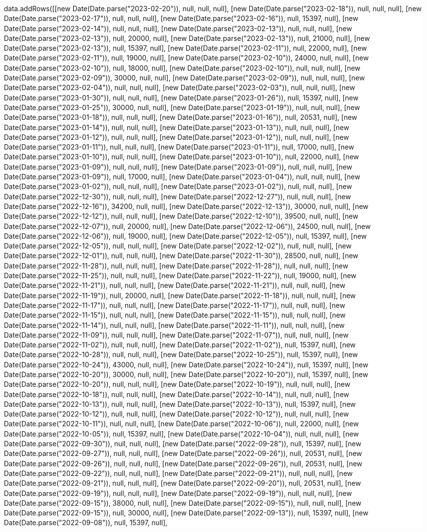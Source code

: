 
data.addRows([[new Date(Date.parse("2023-02-20")), null, null, null], [new Date(Date.parse("2023-02-18")), null, null, null], [new Date(Date.parse("2023-02-17")), null, null, null], [new Date(Date.parse("2023-02-16")), null, 15397, null], [new Date(Date.parse("2023-02-14")), null, null, null], [new Date(Date.parse("2023-02-13")), null, null, null], [new Date(Date.parse("2023-02-13")), null, 20000, null], [new Date(Date.parse("2023-02-13")), null, 21000, null], [new Date(Date.parse("2023-02-13")), null, 15397, null], [new Date(Date.parse("2023-02-11")), null, 22000, null], [new Date(Date.parse("2023-02-11")), null, 19000, null], [new Date(Date.parse("2023-02-10")), 24000, null, null], [new Date(Date.parse("2023-02-10")), null, 18000, null], [new Date(Date.parse("2023-02-10")), null, null, null], [new Date(Date.parse("2023-02-09")), 30000, null, null], [new Date(Date.parse("2023-02-09")), null, null, null], [new Date(Date.parse("2023-02-04")), null, null, null], [new Date(Date.parse("2023-02-03")), null, null, null], [new Date(Date.parse("2023-01-30")), null, null, null], [new Date(Date.parse("2023-01-26")), null, 15397, null], [new Date(Date.parse("2023-01-25")), 30000, null, null], [new Date(Date.parse("2023-01-19")), null, null, null], [new Date(Date.parse("2023-01-18")), null, null, null], [new Date(Date.parse("2023-01-16")), null, 20531, null], [new Date(Date.parse("2023-01-14")), null, null, null], [new Date(Date.parse("2023-01-13")), null, null, null], [new Date(Date.parse("2023-01-12")), null, null, null], [new Date(Date.parse("2023-01-12")), null, null, null], [new Date(Date.parse("2023-01-11")), null, null, null], [new Date(Date.parse("2023-01-11")), null, 17000, null], [new Date(Date.parse("2023-01-10")), null, null, null], [new Date(Date.parse("2023-01-10")), null, 22000, null], [new Date(Date.parse("2023-01-09")), null, null, null], [new Date(Date.parse("2023-01-09")), null, null, null], [new Date(Date.parse("2023-01-09")), null, 17000, null], [new Date(Date.parse("2023-01-04")), null, null, null], [new Date(Date.parse("2023-01-02")), null, null, null], [new Date(Date.parse("2023-01-02")), null, null, null], [new Date(Date.parse("2022-12-30")), null, null, null], [new Date(Date.parse("2022-12-27")), null, null, null], [new Date(Date.parse("2022-12-16")), 34200, null, null], [new Date(Date.parse("2022-12-13")), 30000, null, null], [new Date(Date.parse("2022-12-12")), null, null, null], [new Date(Date.parse("2022-12-10")), 39500, null, null], [new Date(Date.parse("2022-12-07")), null, 20000, null], [new Date(Date.parse("2022-12-06")), 24500, null, null], [new Date(Date.parse("2022-12-06")), null, 19000, null], [new Date(Date.parse("2022-12-05")), null, 15397, null], [new Date(Date.parse("2022-12-05")), null, null, null], [new Date(Date.parse("2022-12-02")), null, null, null], [new Date(Date.parse("2022-12-01")), null, null, null], [new Date(Date.parse("2022-11-30")), 28500, null, null], [new Date(Date.parse("2022-11-28")), null, null, null], [new Date(Date.parse("2022-11-28")), null, null, null], [new Date(Date.parse("2022-11-25")), null, null, null], [new Date(Date.parse("2022-11-22")), null, 19000, null], [new Date(Date.parse("2022-11-21")), null, null, null], [new Date(Date.parse("2022-11-21")), null, null, null], [new Date(Date.parse("2022-11-19")), null, 20000, null], [new Date(Date.parse("2022-11-18")), null, null, null], [new Date(Date.parse("2022-11-17")), null, null, null], [new Date(Date.parse("2022-11-17")), null, null, null], [new Date(Date.parse("2022-11-15")), null, null, null], [new Date(Date.parse("2022-11-15")), null, null, null], [new Date(Date.parse("2022-11-14")), null, null, null], [new Date(Date.parse("2022-11-11")), null, null, null], [new Date(Date.parse("2022-11-09")), null, null, null], [new Date(Date.parse("2022-11-07")), null, null, null], [new Date(Date.parse("2022-11-02")), null, null, null], [new Date(Date.parse("2022-11-02")), null, 15397, null], [new Date(Date.parse("2022-10-28")), null, null, null], [new Date(Date.parse("2022-10-25")), null, 15397, null], [new Date(Date.parse("2022-10-24")), 43000, null, null], [new Date(Date.parse("2022-10-24")), null, 15397, null], [new Date(Date.parse("2022-10-20")), 30000, null, null], [new Date(Date.parse("2022-10-20")), null, 15397, null], [new Date(Date.parse("2022-10-20")), null, null, null], [new Date(Date.parse("2022-10-19")), null, null, null], [new Date(Date.parse("2022-10-18")), null, null, null], [new Date(Date.parse("2022-10-14")), null, null, null], [new Date(Date.parse("2022-10-13")), null, null, null], [new Date(Date.parse("2022-10-13")), null, 15397, null], [new Date(Date.parse("2022-10-12")), null, null, null], [new Date(Date.parse("2022-10-12")), null, null, null], [new Date(Date.parse("2022-10-11")), null, null, null], [new Date(Date.parse("2022-10-06")), null, 22000, null], [new Date(Date.parse("2022-10-05")), null, 15397, null], [new Date(Date.parse("2022-10-04")), null, null, null], [new Date(Date.parse("2022-09-30")), null, null, null], [new Date(Date.parse("2022-09-28")), null, 15397, null], [new Date(Date.parse("2022-09-27")), null, null, null], [new Date(Date.parse("2022-09-26")), null, 20531, null], [new Date(Date.parse("2022-09-26")), null, null, null], [new Date(Date.parse("2022-09-26")), null, 20531, null], [new Date(Date.parse("2022-09-22")), null, null, null], [new Date(Date.parse("2022-09-21")), null, null, null], [new Date(Date.parse("2022-09-21")), null, null, null], [new Date(Date.parse("2022-09-20")), null, 20531, null], [new Date(Date.parse("2022-09-19")), null, null, null], [new Date(Date.parse("2022-09-19")), null, null, null], [new Date(Date.parse("2022-09-15")), 38000, null, null], [new Date(Date.parse("2022-09-15")), null, null, null], [new Date(Date.parse("2022-09-15")), null, 30000, null], [new Date(Date.parse("2022-09-13")), null, 15397, null], [new Date(Date.parse("2022-09-08")), null, 15397, null],